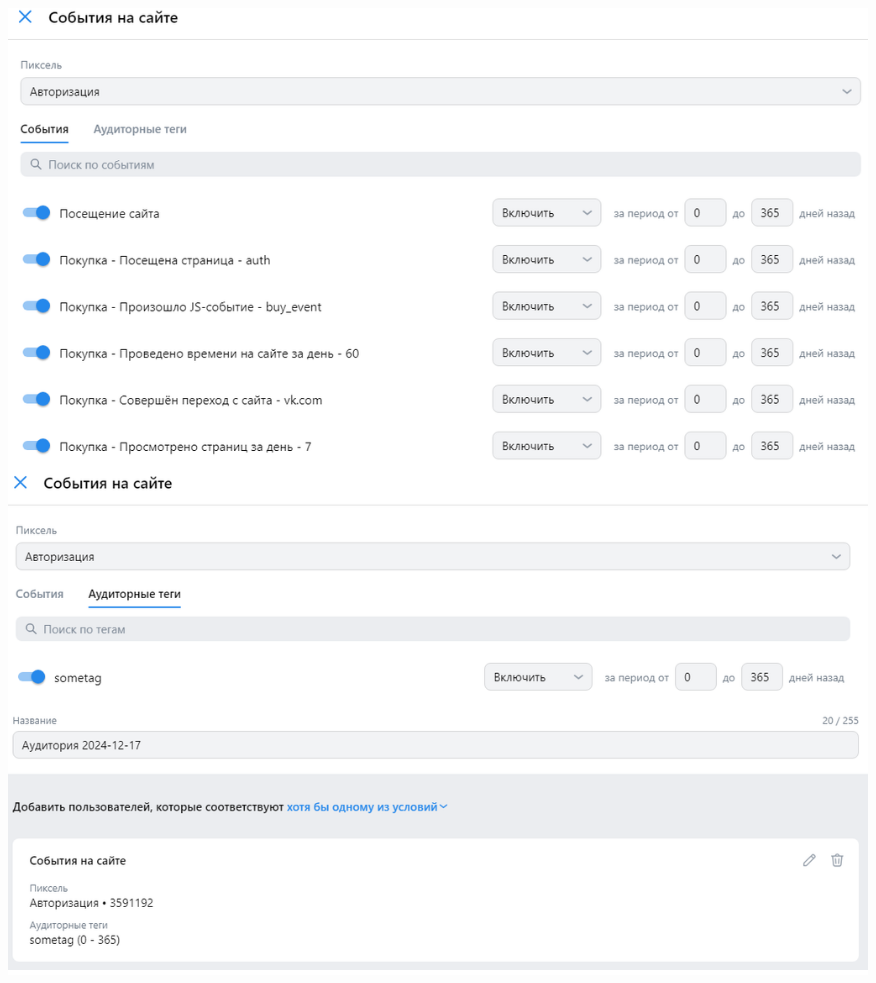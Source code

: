 ![alt text](img/События_на_сайте_2.png)
![alt text](img/События_на_сайте_3.png)
![alt text](img/События_на_сайте_4.png)
